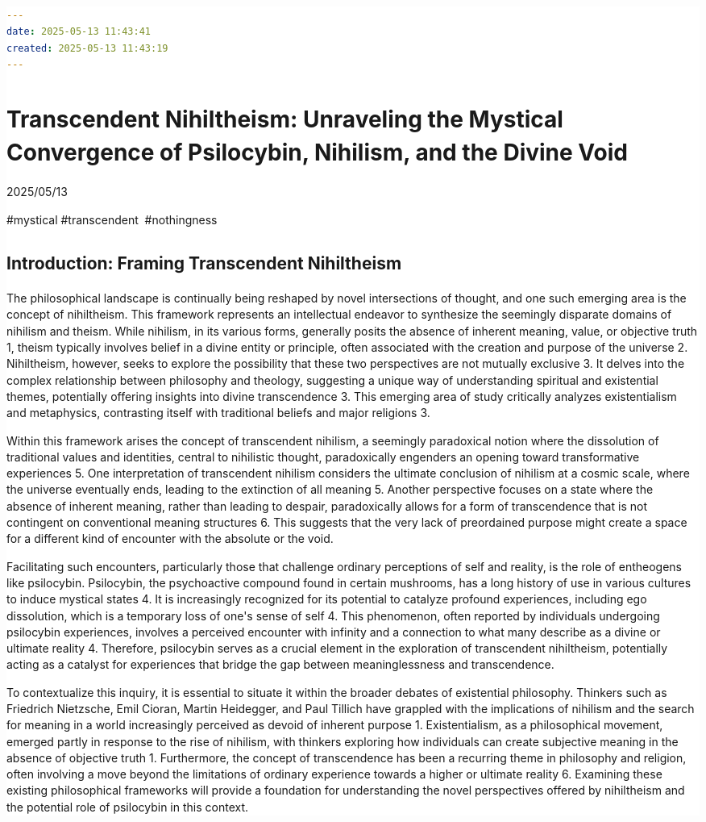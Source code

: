 ```yaml
---
date: 2025-05-13 11:43:41
created: 2025-05-13 11:43:19
---
```


# Transcendent Nihiltheism: Unraveling the Mystical Convergence of Psilocybin, Nihilism, and the Divine Void

2025/05/13

#mystical #transcendent  #nothingness

## Introduction: Framing Transcendent Nihiltheism

The philosophical landscape is continually being reshaped by novel intersections of thought, and one such emerging area is the concept of nihiltheism. This framework represents an intellectual endeavor to synthesize the seemingly disparate domains of nihilism and theism. While nihilism, in its various forms, generally posits the absence of inherent meaning, value, or objective truth 1, theism typically involves belief in a divine entity or principle, often associated with the creation and purpose of the universe 2. Nihiltheism, however, seeks to explore the possibility that these two perspectives are not mutually exclusive 3. It delves into the complex relationship between philosophy and theology, suggesting a unique way of understanding spiritual and existential themes, potentially offering insights into divine transcendence 3. This emerging area of study critically analyzes existentialism and metaphysics, contrasting itself with traditional beliefs and major religions 3.

Within this framework arises the concept of transcendent nihilism, a seemingly paradoxical notion where the dissolution of traditional values and identities, central to nihilistic thought, paradoxically engenders an opening toward transformative experiences 5. One interpretation of transcendent nihilism considers the ultimate conclusion of nihilism at a cosmic scale, where the universe eventually ends, leading to the extinction of all meaning 5. Another perspective focuses on a state where the absence of inherent meaning, rather than leading to despair, paradoxically allows for a form of transcendence that is not contingent on conventional meaning structures 6. This suggests that the very lack of preordained purpose might create a space for a different kind of encounter with the absolute or the void.

Facilitating such encounters, particularly those that challenge ordinary perceptions of self and reality, is the role of entheogens like psilocybin. Psilocybin, the psychoactive compound found in certain mushrooms, has a long history of use in various cultures to induce mystical states 4. It is increasingly recognized for its potential to catalyze profound experiences, including ego dissolution, which is a temporary loss of one's sense of self 4. This phenomenon, often reported by individuals undergoing psilocybin experiences, involves a perceived encounter with infinity and a connection to what many describe as a divine or ultimate reality 4. Therefore, psilocybin serves as a crucial element in the exploration of transcendent nihiltheism, potentially acting as a catalyst for experiences that bridge the gap between meaninglessness and transcendence.

To contextualize this inquiry, it is essential to situate it within the broader debates of existential philosophy. Thinkers such as Friedrich Nietzsche, Emil Cioran, Martin Heidegger, and Paul Tillich have grappled with the implications of nihilism and the search for meaning in a world increasingly perceived as devoid of inherent purpose 1. Existentialism, as a philosophical movement, emerged partly in response to the rise of nihilism, with thinkers exploring how individuals can create subjective meaning in the absence of objective truth 1. Furthermore, the concept of transcendence has been a recurring theme in philosophy and religion, often involving a move beyond the limitations of ordinary experience towards a higher or ultimate reality 6. Examining these existing philosophical frameworks will provide a foundation for understanding the novel perspectives offered by nihiltheism and the potential role of psilocybin in this context.
